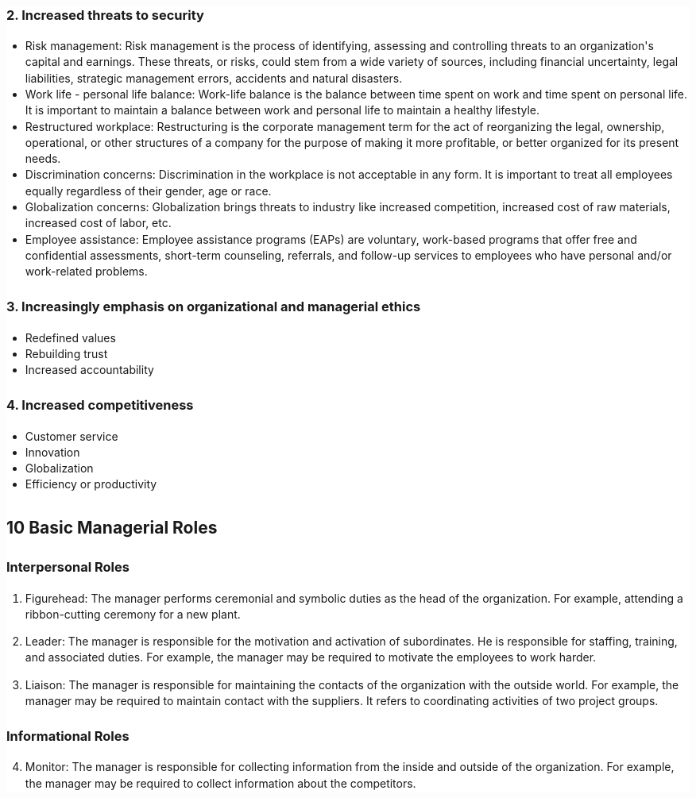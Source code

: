 ### 2. Increased threats to security

- Risk management: Risk management is the process of identifying, assessing and controlling threats to an organization's capital and earnings. These threats, or risks, could stem from a wide variety of sources, including financial uncertainty, legal liabilities, strategic management errors, accidents and natural disasters.
- Work life - personal life balance: Work-life balance is the balance between time spent on work and time spent on personal life. It is important to maintain a balance between work and personal life to maintain a healthy lifestyle.
- Restructured workplace: Restructuring is the corporate management term for the act of reorganizing the legal, ownership, operational, or other structures of a company for the purpose of making it more profitable, or better organized for its present needs.
- Discrimination concerns: Discrimination in the workplace is not acceptable in any form. It is important to treat all employees equally regardless of their gender, age or race.
- Globalization concerns: Globalization brings threats to industry like increased competition, increased cost of raw materials, increased cost of labor, etc.
- Employee assistance: Employee assistance programs (EAPs) are voluntary, work-based programs that offer free and confidential assessments, short-term counseling, referrals, and follow-up services to employees who have personal and/or work-related problems.

### 3. Increasingly emphasis on organizational and managerial ethics

- Redefined values
- Rebuilding trust
- Increased accountability

### 4. Increased competitiveness

- Customer service
- Innovation
- Globalization
- Efficiency or productivity

## 10 Basic Managerial Roles

### Interpersonal Roles

1. Figurehead: The manager performs ceremonial and symbolic duties as the head of the organization. For example, attending a ribbon-cutting ceremony for a new plant.

2. Leader: The manager is responsible for the motivation and activation of subordinates. He is responsible for staffing, training, and associated duties. For example, the manager may be required to motivate the employees to work harder.

3. Liaison: The manager is responsible for maintaining the contacts of the organization with the outside world. For example, the manager may be required to maintain contact with the suppliers. It refers to coordinating activities of two project groups.

### Informational Roles

4. Monitor: The manager is responsible for collecting information from the inside and outside of the organization. For example, the manager may be required to collect information about the competitors.
